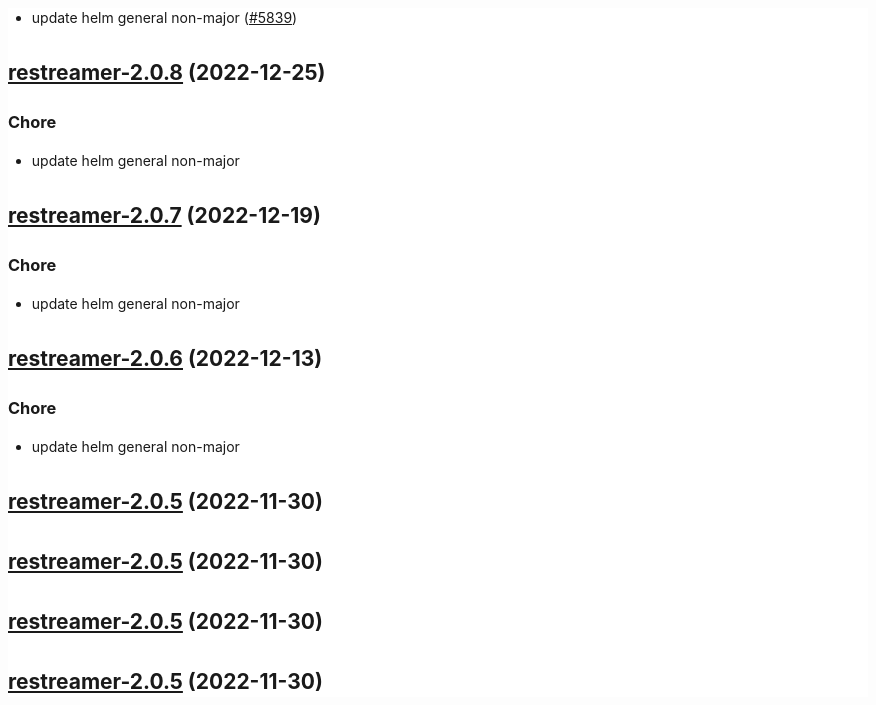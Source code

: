 - update helm general non-major ([#5839](https://github.com/truecharts/charts/issues/5839))
  
  


## [restreamer-2.0.8](https://github.com/truecharts/charts/compare/restreamer-2.0.7...restreamer-2.0.8) (2022-12-25)

### Chore

- update helm general non-major
  
  


## [restreamer-2.0.7](https://github.com/truecharts/charts/compare/restreamer-2.0.6...restreamer-2.0.7) (2022-12-19)

### Chore

- update helm general non-major
  
  


## [restreamer-2.0.6](https://github.com/truecharts/charts/compare/restreamer-2.0.5...restreamer-2.0.6) (2022-12-13)

### Chore

- update helm general non-major
  
  


## [restreamer-2.0.5](https://github.com/truecharts/charts/compare/restreamer-2.0.4...restreamer-2.0.5) (2022-11-30)




## [restreamer-2.0.5](https://github.com/truecharts/charts/compare/restreamer-2.0.4...restreamer-2.0.5) (2022-11-30)




## [restreamer-2.0.5](https://github.com/truecharts/charts/compare/restreamer-2.0.4...restreamer-2.0.5) (2022-11-30)




## [restreamer-2.0.5](https://github.com/truecharts/charts/compare/restreamer-2.0.4...restreamer-2.0.5) (2022-11-30)

